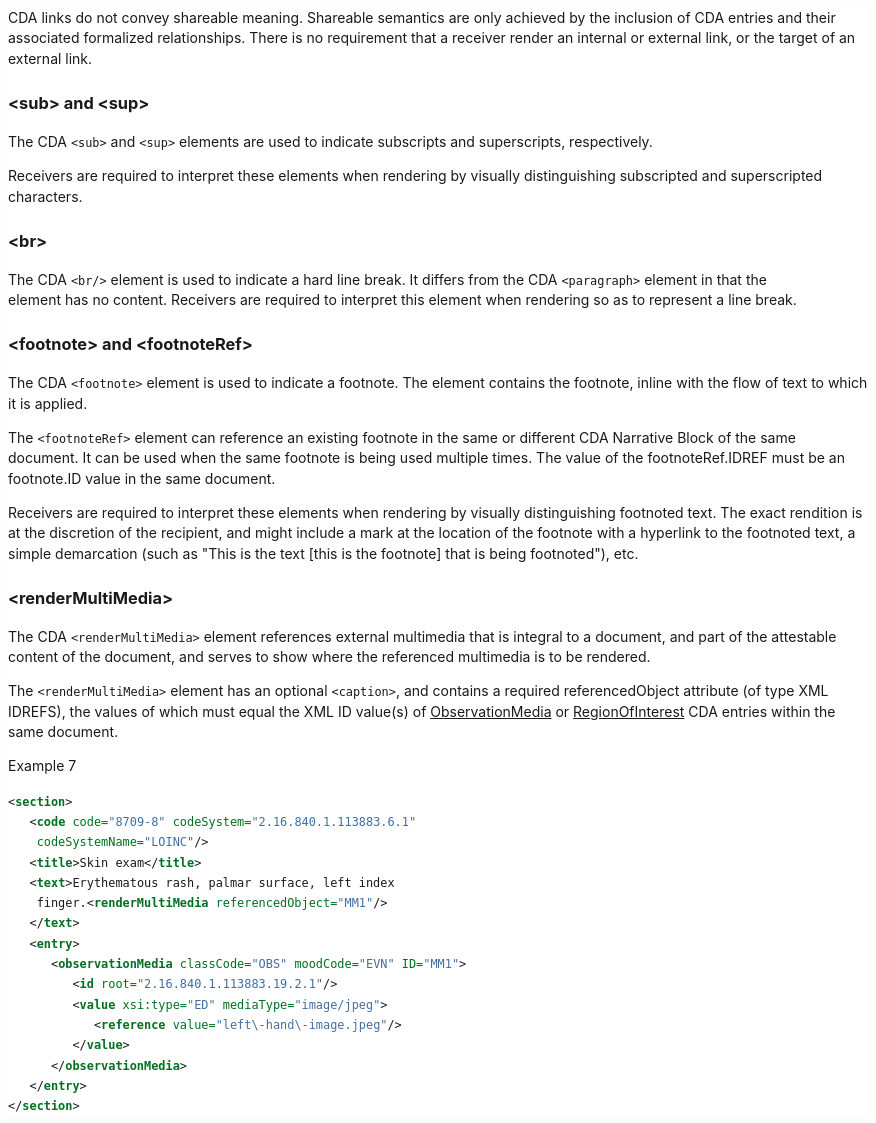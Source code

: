 CDA links do not convey shareable meaning. Shareable semantics are only achieved by the inclusion of CDA entries and their associated formalized relationships. There is no requirement that a receiver render an internal or external link, or the target of an external link.

### &lt;sub&gt; and &lt;sup&gt;

The CDA `<sub>` and `<sup>` elements are used to indicate subscripts and superscripts, respectively.

Receivers are required to interpret these elements when rendering by visually distinguishing subscripted and superscripted characters.

### &lt;br&gt;

The CDA `<br/>` element is used to indicate a hard line break. It differs from the CDA `<paragraph>` element in that the <br/> element has no content. Receivers are required to interpret this element when rendering so as to represent a line break.

### &lt;footnote&gt; and &lt;footnoteRef&gt;

The CDA `<footnote>` element is used to indicate a footnote. The element contains the footnote, inline with the flow of text to which it is applied.

The `<footnoteRef>` element can reference an existing footnote in the same or different CDA Narrative Block of the same document. It can be used when the same footnote is being used multiple times. The value of the footnoteRef.IDREF must be an footnote.ID value in the same document.

Receivers are required to interpret these elements when rendering by visually distinguishing footnoted text. The exact rendition is at the discretion of the recipient, and might include a mark at the location of the footnote with a hyperlink to the footnoted text, a simple demarcation (such as "This is the text \[this is the footnote\] that is being footnoted"), etc.

### &lt;renderMultiMedia&gt;

The CDA `<renderMultiMedia>` element references external multimedia that is integral to a document, and part of the attestable content of the document, and serves to show where the referenced multimedia is to be rendered.

The `<renderMultiMedia>` element has an optional `<caption>`, and contains a required referencedObject attribute (of type XML IDREFS), the values of which must equal the XML ID value(s) of [ObservationMedia](StructureDefinition-ObservationMedia.html) or [RegionOfInterest](StructureDefinition-RegionOfInterest.html) CDA entries within the same document.

Example 7
```xml
<section>
   <code code="8709-8" codeSystem="2.16.840.1.113883.6.1" 
    codeSystemName="LOINC"/>
   <title>Skin exam</title>
   <text>Erythematous rash, palmar surface, left index 
    finger.<renderMultiMedia referencedObject="MM1"/>
   </text>
   <entry>
      <observationMedia classCode="OBS" moodCode="EVN" ID="MM1">
         <id root="2.16.840.1.113883.19.2.1"/>
         <value xsi:type="ED" mediaType="image/jpeg">
            <reference value="left\-hand\-image.jpeg"/>
         </value>
      </observationMedia>
   </entry>
</section>
```
